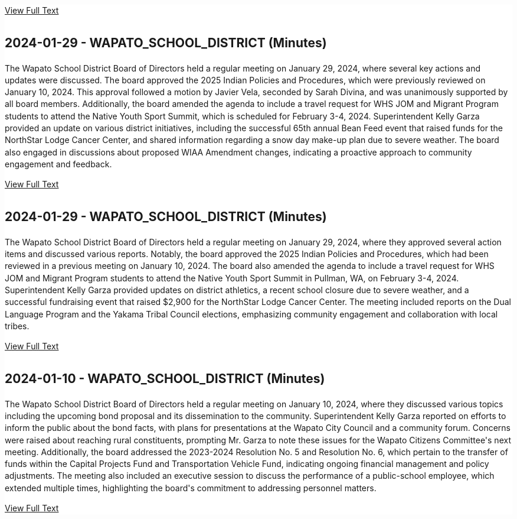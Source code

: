 [View Full Text](https://raw.githubusercontent.com/VoronoiPerspectives/WashingtonStateSchoolBoardExplorer/refs/heads/main/data/countries/usa/states/wa/counties/yakima/school_boards/wapato_school_district/2024/processed/2024-02-12-februaryregularmeeting-minutes.txt)

## 2024-01-29 - WAPATO_SCHOOL_DISTRICT (Minutes)

The Wapato School District Board of Directors held a regular meeting on January 29, 2024, where several key actions and updates were discussed. The board approved the 2025 Indian Policies and Procedures, which were previously reviewed on January 10, 2024. This approval followed a motion by Javier Vela, seconded by Sarah Divina, and was unanimously supported by all board members. Additionally, the board amended the agenda to include a travel request for WHS JOM and Migrant Program students to attend the Native Youth Sport Summit, which is scheduled for February 3-4, 2024. Superintendent Kelly Garza provided an update on various district initiatives, including the successful 65th annual Bean Feed event that raised funds for the NorthStar Lodge Cancer Center, and shared information regarding a snow day make-up plan due to severe weather. The board also engaged in discussions about proposed WIAA Amendment changes, indicating a proactive approach to community engagement and feedback.

[View Full Text](https://raw.githubusercontent.com/VoronoiPerspectives/WashingtonStateSchoolBoardExplorer/refs/heads/main/data/countries/usa/states/wa/counties/yakima/school_boards/wapato_school_district/2024/processed/2024-01-29-minutes.txt)

## 2024-01-29 - WAPATO_SCHOOL_DISTRICT (Minutes)

The Wapato School District Board of Directors held a regular meeting on January 29, 2024, where they approved several action items and discussed various reports. Notably, the board approved the 2025 Indian Policies and Procedures, which had been reviewed in a previous meeting on January 10, 2024. The board also amended the agenda to include a travel request for WHS JOM and Migrant Program students to attend the Native Youth Sport Summit in Pullman, WA, on February 3-4, 2024. Superintendent Kelly Garza provided updates on district athletics, a recent school closure due to severe weather, and a successful fundraising event that raised $2,900 for the NorthStar Lodge Cancer Center. The meeting included reports on the Dual Language Program and the Yakama Tribal Council elections, emphasizing community engagement and collaboration with local tribes.

[View Full Text](https://raw.githubusercontent.com/VoronoiPerspectives/WashingtonStateSchoolBoardExplorer/refs/heads/main/data/countries/usa/states/wa/counties/yakima/school_boards/wapato_school_district/2024/processed/2024-01-29-janregularmeeting-minutes.txt)

## 2024-01-10 - WAPATO_SCHOOL_DISTRICT (Minutes)

The Wapato School District Board of Directors held a regular meeting on January 10, 2024, where they discussed various topics including the upcoming bond proposal and its dissemination to the community. Superintendent Kelly Garza reported on efforts to inform the public about the bond facts, with plans for presentations at the Wapato City Council and a community forum. Concerns were raised about reaching rural constituents, prompting Mr. Garza to note these issues for the Wapato Citizens Committee's next meeting. Additionally, the board addressed the 2023-2024 Resolution No. 5 and Resolution No. 6, which pertain to the transfer of funds within the Capital Projects Fund and Transportation Vehicle Fund, indicating ongoing financial management and policy adjustments. The meeting also included an executive session to discuss the performance of a public-school employee, which extended multiple times, highlighting the board's commitment to addressing personnel matters.

[View Full Text](https://raw.githubusercontent.com/VoronoiPerspectives/WashingtonStateSchoolBoardExplorer/refs/heads/main/data/countries/usa/states/wa/counties/yakima/school_boards/wapato_school_district/2024/processed/2024-01-10-minutes.txt)
